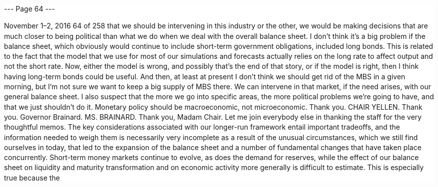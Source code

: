 --- Page 64 ---

November 1–2, 2016 64 of 258
that we should be intervening in this industry or the other, we would be making decisions that are
much closer to being political than what we do when we deal with the overall balance sheet.
I don’t think it’s a big problem if the balance sheet, which obviously would continue to
include short-term government obligations, included long bonds. This is related to the fact that
the model that we use for most of our simulations and forecasts actually relies on the long rate to
affect output and not the short rate. Now, either the model is wrong, and possibly that’s the end
of that story, or if the model is right, then I think having long-term bonds could be useful. And
then, at least at present I don’t think we should get rid of the MBS in a given morning, but I’m
not sure we want to keep a big supply of MBS there. We can intervene in that market, if the
need arises, with our general balance sheet. I also suspect that the more we go into specific
areas, the more political problems we’re going to have, and that we just shouldn’t do it.
Monetary policy should be macroeconomic, not microeconomic. Thank you.
CHAIR YELLEN. Thank you. Governor Brainard.
MS. BRAINARD. Thank you, Madam Chair. Let me join everybody else in thanking
the staff for the very thoughtful memos. The key considerations associated with our longer-run
framework entail important tradeoffs, and the information needed to weigh them is necessarily
very incomplete as a result of the unusual circumstances, which we still find ourselves in today,
that led to the expansion of the balance sheet and a number of fundamental changes that have
taken place concurrently. Short-term money markets continue to evolve, as does the demand for
reserves, while the effect of our balance sheet on liquidity and maturity transformation and on
economic activity more generally is difficult to estimate. This is especially true because the
